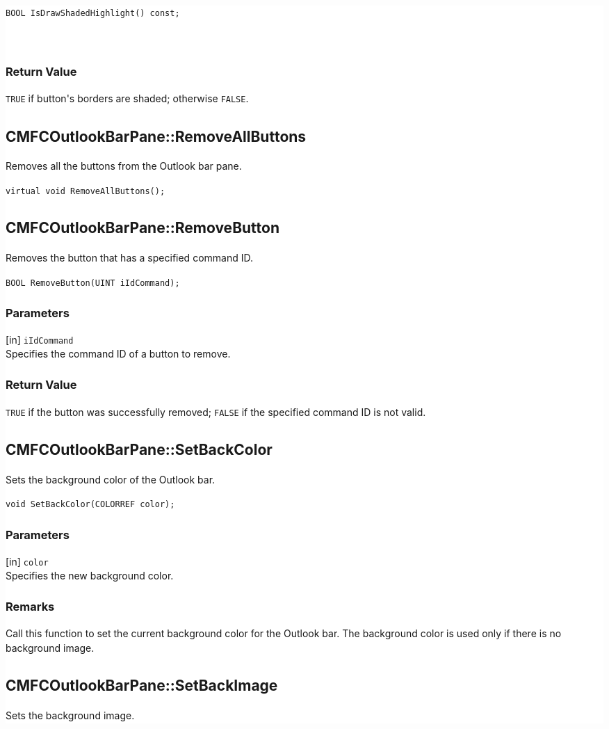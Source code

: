 ```  
BOOL IsDrawShadedHighlight() const;

 
```  
  
### Return Value  
 `TRUE` if button's borders are shaded; otherwise `FALSE`.  
  
##  <a name="cmfcoutlookbarpane__removeallbuttons"></a>  CMFCOutlookBarPane::RemoveAllButtons  
 Removes all the buttons from the Outlook bar pane.  
  
```  
virtual void RemoveAllButtons();
```  
  
##  <a name="cmfcoutlookbarpane__removebutton"></a>  CMFCOutlookBarPane::RemoveButton  
 Removes the button that has a specified command ID.  
  
```  
BOOL RemoveButton(UINT iIdCommand);
```  
  
### Parameters  
 [in] `iIdCommand`  
 Specifies the command ID of a button to remove.  
  
### Return Value  
 `TRUE` if the button was successfully removed; `FALSE` if the specified command ID is not valid.  
  
##  <a name="cmfcoutlookbarpane__setbackcolor"></a>  CMFCOutlookBarPane::SetBackColor  
 Sets the background color of the Outlook bar.  
  
```  
void SetBackColor(COLORREF color);
```  
  
### Parameters  
 [in] `color`  
 Specifies the new background color.  
  
### Remarks  
 Call this function to set the current background color for the Outlook bar. The background color is used only if there is no background image.  
  
##  <a name="cmfcoutlookbarpane__setbackimage"></a>  CMFCOutlookBarPane::SetBackImage  
 Sets the background image.  
  